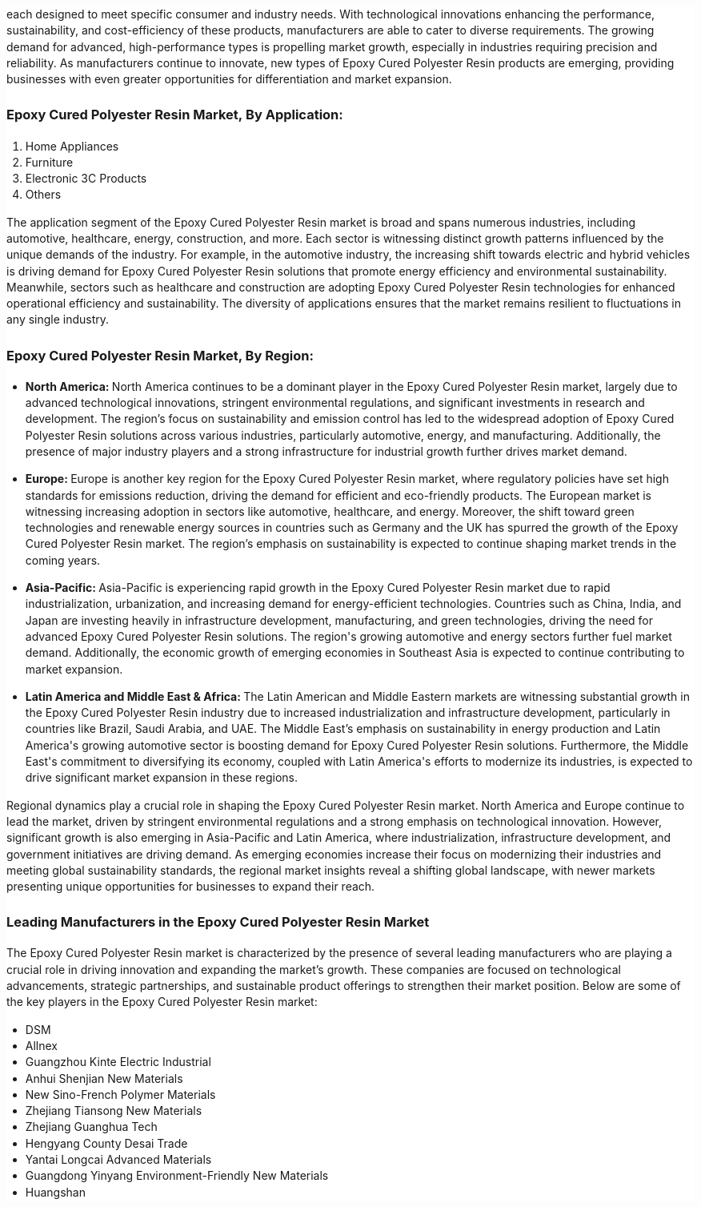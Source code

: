 each designed to meet specific consumer and industry needs. With technological innovations enhancing the performance, sustainability, and cost-efficiency of these products, manufacturers are able to cater to diverse requirements. The growing demand for advanced, high-performance types is propelling market growth, especially in industries requiring precision and reliability. As manufacturers continue to innovate, new types of Epoxy Cured Polyester Resin products are emerging, providing businesses with even greater opportunities for differentiation and market expansion.</p><h3>Epoxy Cured Polyester Resin Market,&nbsp;By Application:</h3><ol><li>Home Appliances<li> Furniture<li> Electronic 3C Products<li> Others</li></ol><p>The application segment of the Epoxy Cured Polyester Resin market is broad and spans numerous industries, including automotive, healthcare, energy, construction, and more. Each sector is witnessing distinct growth patterns influenced by the unique demands of the industry. For example, in the automotive industry, the increasing shift towards electric and hybrid vehicles is driving demand for Epoxy Cured Polyester Resin solutions that promote energy efficiency and environmental sustainability. Meanwhile, sectors such as healthcare and construction are adopting Epoxy Cured Polyester Resin technologies for enhanced operational efficiency and sustainability. The diversity of applications ensures that the market remains resilient to fluctuations in any single industry.</p><h3>Epoxy Cured Polyester Resin Market, By Region:</h3><ul><li><p><strong>North America:&nbsp;</strong>North America continues to be a dominant player in the Epoxy Cured Polyester Resin market, largely due to advanced technological innovations, stringent environmental regulations, and significant investments in research and development. The region&rsquo;s focus on sustainability and emission control has led to the widespread adoption of Epoxy Cured Polyester Resin solutions across various industries, particularly automotive, energy, and manufacturing. Additionally, the presence of major industry players and a strong infrastructure for industrial growth further drives market demand.</p></li><li><p><strong><strong>Europe:&nbsp;</strong></strong>Europe is another key region for the Epoxy Cured Polyester Resin market, where regulatory policies have set high standards for emissions reduction, driving the demand for efficient and eco-friendly products. The European market is witnessing increasing adoption in sectors like automotive, healthcare, and energy. Moreover, the shift toward green technologies and renewable energy sources in countries such as Germany and the UK has spurred the growth of the Epoxy Cured Polyester Resin market. The region&rsquo;s emphasis on sustainability is expected to continue shaping market trends in the coming years.</p></li><li><p><strong><strong>Asia-Pacific:&nbsp;</strong></strong>Asia-Pacific is experiencing rapid growth in the Epoxy Cured Polyester Resin market due to rapid industrialization, urbanization, and increasing demand for energy-efficient technologies. Countries such as China, India, and Japan are investing heavily in infrastructure development, manufacturing, and green technologies, driving the need for advanced Epoxy Cured Polyester Resin solutions. The region's growing automotive and energy sectors further fuel market demand. Additionally, the economic growth of emerging economies in Southeast Asia is expected to continue contributing to market expansion.</p></li><li><p><strong><strong>Latin America and Middle East &amp; Africa:&nbsp;</strong></strong>The Latin American and Middle Eastern markets are witnessing substantial growth in the Epoxy Cured Polyester Resin industry due to increased industrialization and infrastructure development, particularly in countries like Brazil, Saudi Arabia, and UAE. The Middle East&rsquo;s emphasis on sustainability in energy production and Latin America's growing automotive sector is boosting demand for Epoxy Cured Polyester Resin solutions. Furthermore, the Middle East's commitment to diversifying its economy, coupled with Latin America's efforts to modernize its industries, is expected to drive significant market expansion in these regions.</p></li></ul><p>Regional dynamics play a crucial role in shaping the Epoxy Cured Polyester Resin market. North America and Europe continue to lead the market, driven by stringent environmental regulations and a strong emphasis on technological innovation. However, significant growth is also emerging in Asia-Pacific and Latin America, where industrialization, infrastructure development, and government initiatives are driving demand. As emerging economies increase their focus on modernizing their industries and meeting global sustainability standards, the regional market insights reveal a shifting global landscape, with newer markets presenting unique opportunities for businesses to expand their reach.</p><h3><strong>Leading Manufacturers in the Epoxy Cured Polyester Resin Market</strong></h3><p>The Epoxy Cured Polyester Resin market is characterized by the presence of several leading manufacturers who are playing a crucial role in driving innovation and expanding the market&rsquo;s growth. These companies are focused on technological advancements, strategic partnerships, and sustainable product offerings to strengthen their market position. Below are some of the key players in the Epoxy Cured Polyester Resin market:</p></div><div class="article-main__content" data-test-id="publishing-text-block"><ul><li><span class="">DSM<li>Allnex<li>Guangzhou Kinte Electric Industrial<li>Anhui Shenjian New Materials<li>New Sino-French Polymer Materials<li>Zhejiang Tiansong New Materials<li>Zhejiang Guanghua Tech<li>Hengyang County Desai Trade<li>Yantai Longcai Advanced Materials<li>Guangdong Yinyang Environment-Friendly New Materials<li>Huangshan